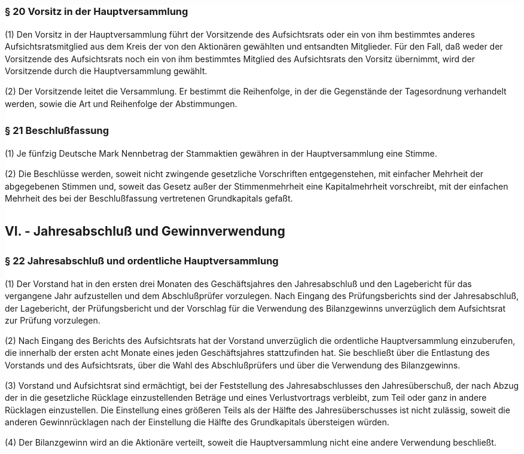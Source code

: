 ### § 20 Vorsitz in der Hauptversammlung

(1) Den Vorsitz in der Hauptversammlung führt der Vorsitzende des
Aufsichtsrats oder ein von ihm bestimmtes anderes
Aufsichtsratsmitglied aus dem Kreis der von den Aktionären gewählten
und entsandten Mitglieder. Für den Fall, daß weder der Vorsitzende des
Aufsichtsrats noch ein von ihm bestimmtes Mitglied des Aufsichtsrats
den Vorsitz übernimmt, wird der Vorsitzende durch die Hauptversammlung
gewählt.

(2) Der Vorsitzende leitet die Versammlung. Er bestimmt die
Reihenfolge, in der die Gegenstände der Tagesordnung verhandelt
werden, sowie die Art und Reihenfolge der Abstimmungen.

### § 21 Beschlußfassung

(1) Je fünfzig Deutsche Mark Nennbetrag der Stammaktien gewähren in
der Hauptversammlung eine Stimme.

(2) Die Beschlüsse werden, soweit nicht zwingende gesetzliche
Vorschriften entgegenstehen, mit einfacher Mehrheit der abgegebenen
Stimmen und, soweit das Gesetz außer der Stimmenmehrheit eine
Kapitalmehrheit vorschreibt, mit der einfachen Mehrheit des bei der
Beschlußfassung vertretenen Grundkapitals gefaßt.

## VI. - Jahresabschluß und Gewinnverwendung

### § 22 Jahresabschluß und ordentliche Hauptversammlung

(1) Der Vorstand hat in den ersten drei Monaten des Geschäftsjahres
den Jahresabschluß und den Lagebericht für das vergangene Jahr
aufzustellen und dem Abschlußprüfer vorzulegen. Nach Eingang des
Prüfungsberichts sind der Jahresabschluß, der Lagebericht, der
Prüfungsbericht und der Vorschlag für die Verwendung des Bilanzgewinns
unverzüglich dem Aufsichtsrat zur Prüfung vorzulegen.

(2) Nach Eingang des Berichts des Aufsichtsrats hat der Vorstand
unverzüglich die ordentliche Hauptversammlung einzuberufen, die
innerhalb der ersten acht Monate eines jeden Geschäftsjahres
stattzufinden hat. Sie beschließt über die Entlastung des Vorstands
und des Aufsichtsrats, über die Wahl des Abschlußprüfers und über die
Verwendung des Bilanzgewinns.

(3) Vorstand und Aufsichtsrat sind ermächtigt, bei der Feststellung
des Jahresabschlusses den Jahresüberschuß, der nach Abzug der in die
gesetzliche Rücklage einzustellenden Beträge und eines Verlustvortrags
verbleibt, zum Teil oder ganz in andere Rücklagen einzustellen. Die
Einstellung eines größeren Teils als der Hälfte des Jahresüberschusses
ist nicht zulässig, soweit die anderen Gewinnrücklagen nach der
Einstellung die Hälfte des Grundkapitals übersteigen würden.

(4) Der Bilanzgewinn wird an die Aktionäre verteilt, soweit die
Hauptversammlung nicht eine andere Verwendung beschließt.
